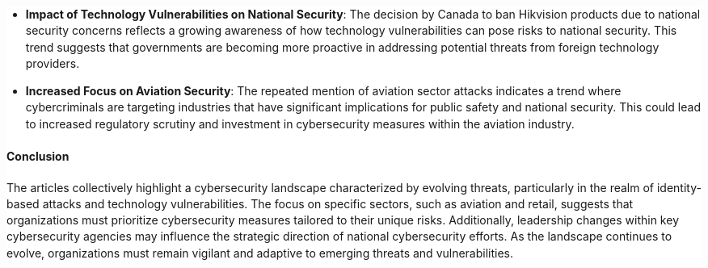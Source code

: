- **Impact of Technology Vulnerabilities on National Security**:
  The decision by Canada to ban Hikvision products due to national security concerns reflects a growing awareness of how technology vulnerabilities can pose risks to national security. This trend suggests that governments are becoming more proactive in addressing potential threats from foreign technology providers.

- **Increased Focus on Aviation Security**:
  The repeated mention of aviation sector attacks indicates a trend where cybercriminals are targeting industries that have significant implications for public safety and national security. This could lead to increased regulatory scrutiny and investment in cybersecurity measures within the aviation industry.

#### Conclusion
The articles collectively highlight a cybersecurity landscape characterized by evolving threats, particularly in the realm of identity-based attacks and technology vulnerabilities. The focus on specific sectors, such as aviation and retail, suggests that organizations must prioritize cybersecurity measures tailored to their unique risks. Additionally, leadership changes within key cybersecurity agencies may influence the strategic direction of national cybersecurity efforts. As the landscape continues to evolve, organizations must remain vigilant and adaptive to emerging threats and vulnerabilities.